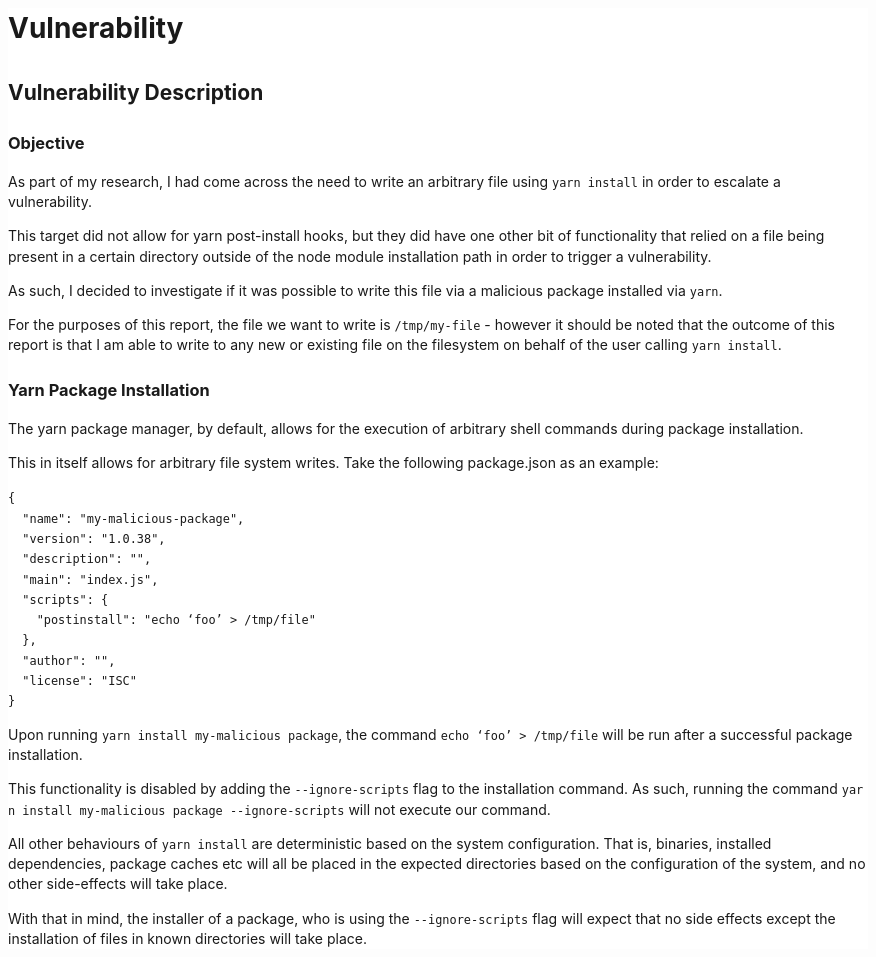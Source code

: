 # Vulnerability

## Vulnerability Description

### Objective

As part of my research, I had come across the need to write an arbitrary file using `yarn install` in order to escalate a vulnerability.

This target did not allow for yarn post-install hooks, but they did have one other bit of functionality that relied on a file being present in a certain directory outside of the node module installation path in order to trigger a vulnerability. 

As such, I decided to investigate if it was possible to write this file via a malicious package installed via `yarn`.

For the purposes of this report, the file we want to write is `/tmp/my-file` - however it should be noted that the outcome of this report is that I am able to write to any new or existing file on the filesystem on behalf of the user calling `yarn install`.

### Yarn Package Installation

The yarn package manager, by default, allows for the execution of arbitrary shell commands during package installation.

This in itself allows for arbitrary file system writes. Take the following package.json as an example:

```
{
  "name": "my-malicious-package",
  "version": "1.0.38",
  "description": "",
  "main": "index.js",
  "scripts": {
    "postinstall": "echo ‘foo’ > /tmp/file"
  },
  "author": "",
  "license": "ISC"
}
```

Upon running `yarn install my-malicious package`, the command `echo ‘foo’ > /tmp/file` will be run after a successful package installation.

This functionality is disabled by adding the `--ignore-scripts` flag to the installation command. As such, running the command `yarn install my-malicious package --ignore-scripts` will not execute our command.

All other behaviours of `yarn install` are deterministic based on the system configuration. That is, binaries, installed dependencies, package caches etc will all be placed in the expected directories based on the configuration of the system, and no other side-effects will take place.

With that in mind, the installer of a package, who is using the `--ignore-scripts` flag will expect that no side effects except the installation of files in known directories will take place.
